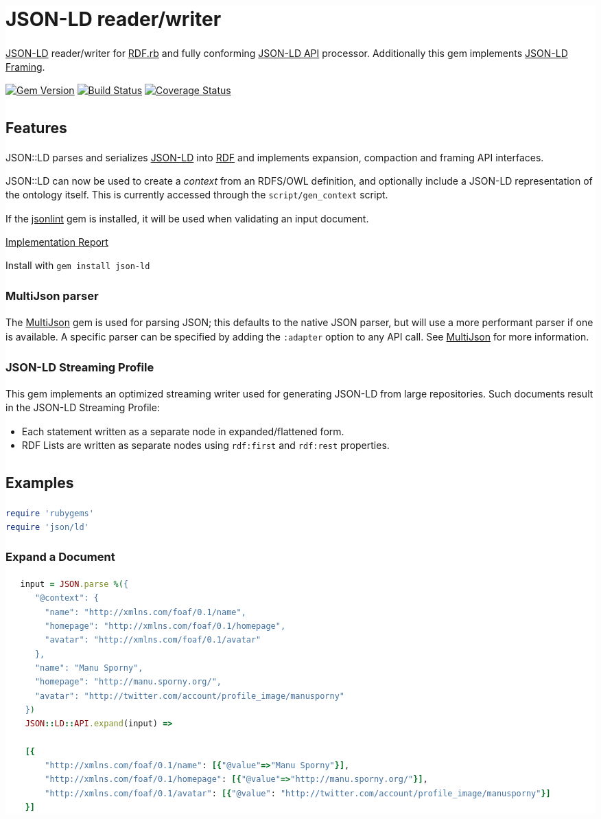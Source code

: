 # JSON-LD reader/writer

[JSON-LD][] reader/writer for [RDF.rb][RDF.rb] and fully conforming [JSON-LD API][] processor. Additionally this gem implements [JSON-LD Framing][].

[![Gem Version](https://badge.fury.io/rb/json-ld.png)](http://badge.fury.io/rb/json-ld)
[![Build Status](https://secure.travis-ci.org/ruby-rdf/json-ld.png?branch=master)](http://travis-ci.org/ruby-rdf/json-ld)
[![Coverage Status](https://coveralls.io/repos/ruby-rdf/json-ld/badge.svg)](https://coveralls.io/r/ruby-rdf/json-ld)

## Features

JSON::LD parses and serializes [JSON-LD][] into [RDF][] and implements expansion, compaction and framing API interfaces.

JSON::LD can now be used to create a _context_ from an RDFS/OWL definition, and optionally include a JSON-LD representation of the ontology itself. This is currently accessed through the `script/gen_context` script.

If the [jsonlint][] gem is installed, it will be used when validating an input document.

[Implementation Report](file.earl.html)

Install with `gem install json-ld`

### MultiJson parser
The [MultiJson](https://rubygems.org/gems/multi_json) gem is used for parsing JSON; this defaults to the native JSON parser, but will use a more performant parser if one is available. A specific parser can be specified by adding the `:adapter` option to any API call. See [MultiJson](https://rubygems.org/gems/multi_json) for more information.

### JSON-LD Streaming Profile
This gem implements an optimized streaming writer used for generating JSON-LD from large repositories. Such documents result in the JSON-LD Streaming Profile:

* Each statement written as a separate node in expanded/flattened form.
* RDF Lists are written as separate nodes using `rdf:first` and `rdf:rest` properties.

## Examples
```ruby
require 'rubygems'
require 'json/ld'
 ```
### Expand a Document
```ruby
   input = JSON.parse %({
      "@context": {
        "name": "http://xmlns.com/foaf/0.1/name",
        "homepage": "http://xmlns.com/foaf/0.1/homepage",
        "avatar": "http://xmlns.com/foaf/0.1/avatar"
      },
      "name": "Manu Sporny",
      "homepage": "http://manu.sporny.org/",
      "avatar": "http://twitter.com/account/profile_image/manusporny"
    })
    JSON::LD::API.expand(input) =>
    
    [{
        "http://xmlns.com/foaf/0.1/name": [{"@value"=>"Manu Sporny"}],
        "http://xmlns.com/foaf/0.1/homepage": [{"@value"=>"http://manu.sporny.org/"}], 
        "http://xmlns.com/foaf/0.1/avatar": [{"@value": "http://twitter.com/account/profile_image/manusporny"}]
    }]
```

[Ruby]:             http://ruby-lang.org/
[RDF]:              http://www.w3.org/RDF/
[YARD]:             http://yardoc.org/
[YARD-GS]:          http://rubydoc.info/docs/yard/file/docs/GettingStarted.md
[PDD]:              http://lists.w3.org/Archives/Public/public-rdf-ruby/2010May/0013.html
[RDF.rb]:           http://rubygems.org/gems/rdf
[Backports]:        http://rubygems.org/gems/backports
[JSON-LD]:          http://www.w3.org/TR/json-ld/ "JSON-LD 1.0"
[JSON-LD API]:      http://www.w3.org/TR/json-ld-api/ "JSON-LD 1.0 Processing Algorithms and API"
[JSON-LD Framing]:  http://json-ld.org/spec/latest/json-ld-framing/ "JSON-LD Framing 1.0"
[Promises]:         http://dom.spec.whatwg.org/#promises
[jsonlint]:         https://rubygems.org/gems/jsonlint